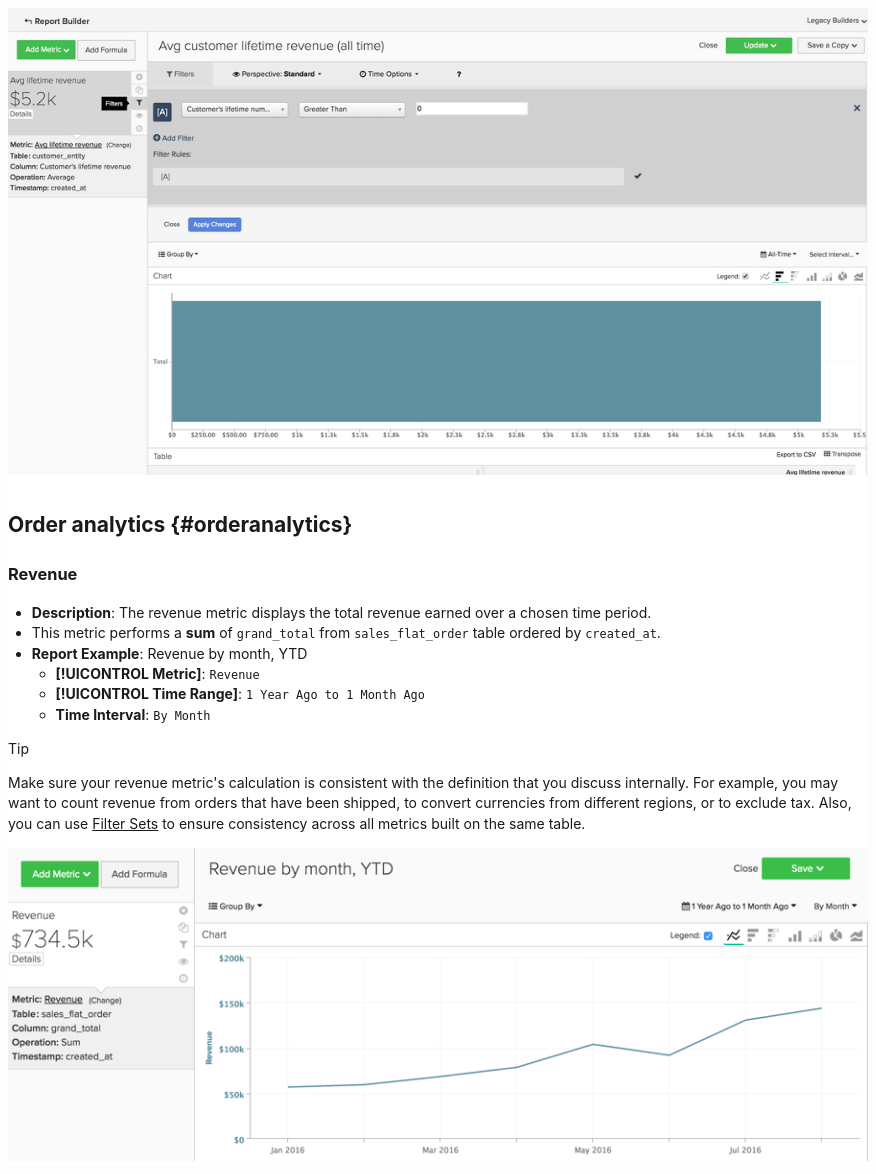 ![Customer Lifetime Revenue](../../assets/Avd_customer_lifetime_revenue_.png)

## Order analytics {#orderanalytics}

### Revenue

* **Description**: The revenue metric displays the total revenue earned over a chosen time period.
* This metric performs a **sum** of `grand_total` from `sales_flat_order` table ordered by `created_at`.
* **Report Example**: Revenue by month, YTD
   * **[!UICONTROL Metric]**: `Revenue`
   * **[!UICONTROL Time Range]**: `1 Year Ago to 1 Month Ago`
   * **Time Interval**: `By Month`

>[!TIP]
>
>Make sure your revenue metric's calculation is consistent with the definition that you discuss internally. For example, you may want to count revenue from orders that have been shipped, to convert currencies from different regions, or to exclude tax. Also, you can use [Filter Sets](../../data-user/reports/ess-manage-data-filters.md) to ensure consistency across all metrics built on the same table.

   ![Revenue](../../assets/revenue.png)
